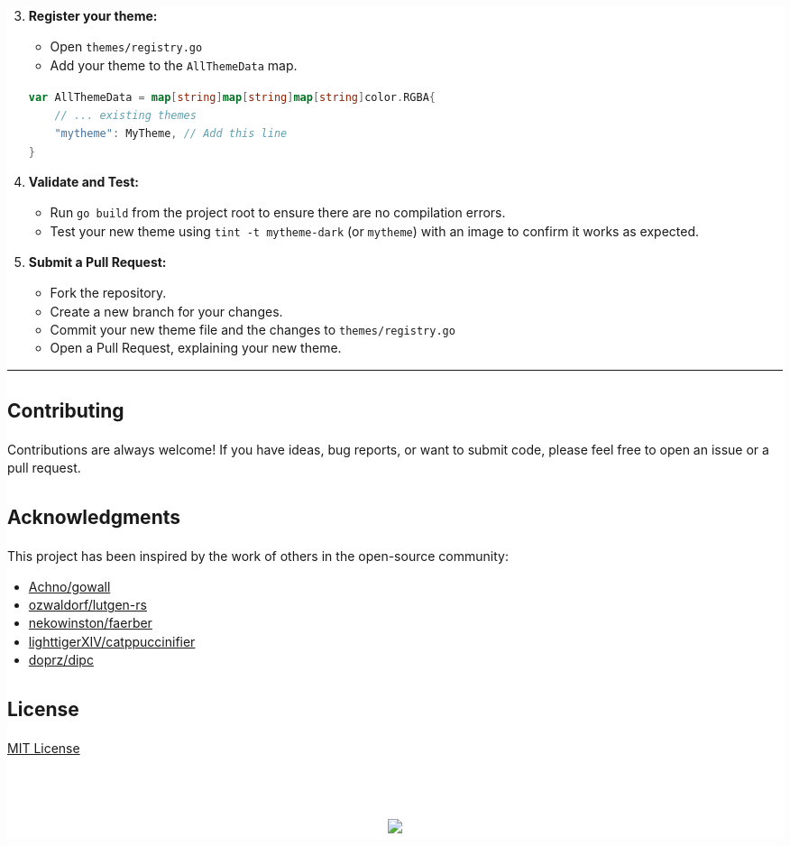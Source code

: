 3. **Register your theme:**

    - Open `themes/registry.go`
    - Add your theme to the `AllThemeData` map.


    ```Go
    var AllThemeData = map[string]map[string]map[string]color.RGBA{
        // ... existing themes
        "mytheme": MyTheme, // Add this line
    }
    ```

4. **Validate and Test:**
    - Run `go build` from the project root to ensure there are no compilation errors.
    - Test your new theme using `tint -t mytheme-dark` (or `mytheme`) with an image to confirm it works as expected.

5. **Submit a Pull Request:**

    - Fork the repository.
    - Create a new branch for your changes.
    - Commit your new theme file and the changes to `themes/registry.go`
    - Open a Pull Request, explaining your new theme.

---

## Contributing

Contributions are always welcome! If you have ideas, bug reports, or want to submit code, please feel free to open an issue or a pull request.

## Acknowledgments

This project has been inspired by the work of others in the open-source community:

- [Achno/gowall](https://github.com/Achno/gowall)
- [ozwaldorf/lutgen-rs](https://github.com/ozwaldorf/lutgen-rs)
- [nekowinston/faerber](https://github.com/nekowinston/faerber)
- [lighttigerXIV/catppuccinifier](https://github.com/lighttigerXIV/catppuccinifier)
- [doprz/dipc](https://github.com/doprz/dipc)

## License

[MIT License](LICENSE)

<br><br>

<p align="center">
	<img src="https://raw.githubusercontent.com/catppuccin/catppuccin/main/assets/footers/gray0_ctp_on_line.svg?sanitize=true" />
</p>
